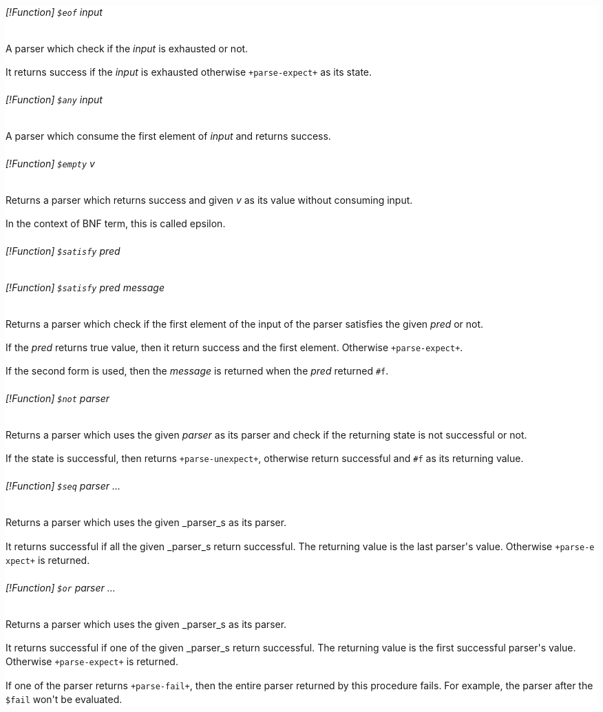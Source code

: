 ###### [!Function] `$eof`  _input_

A parser which check if the _input_ is exhausted or not.

It returns success if the _input_ is exhausted otherwise
`+parse-expect+` as its state.


###### [!Function] `$any`  _input_

A parser which consume the first element of _input_ and returns
success.


###### [!Function] `$empty`  _v_

Returns a parser which returns success and given _v_ as its value
without consuming input.

In the context of BNF term, this is called epsilon.


###### [!Function] `$satisfy`  _pred_
###### [!Function] `$satisfy`  _pred_ _message_

Returns a parser which check if the first element of the input
of the parser satisfies the given _pred_ or not.

If the _pred_ returns true value, then it return success and the
first element. Otherwise `+parse-expect+`.

If the second form is used, then the _message_ is returned when
the _pred_ returned `#f`.


###### [!Function] `$not`  _parser_

Returns a parser which uses the given _parser_ as its parser
and check if the returning state is not successful or not.

If the state is successful, then returns `+parse-unexpect+`,
otherwise return successful and `#f` as its returning value.


###### [!Function] `$seq`  _parser_ _..._

Returns a parser which uses the given _parser_s as its parser.

It returns successful if all the given _parser_s return successful.
The returning value is the last parser's value. Otherwise
`+parse-expect+` is returned.


###### [!Function] `$or`  _parser_ _..._

Returns a parser which uses the given _parser_s as its parser.

It returns successful if one of the given _parser_s return successful.
The returning value is the first successful parser's value. Otherwise
`+parse-expect+` is returned.

If one of the parser returns `+parse-fail+`, then the entire parser
returned by this procedure fails. For example, the parser after the
`$fail` won't be evaluated.
